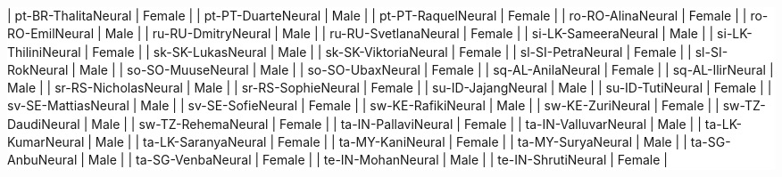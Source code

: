 | pt-BR-ThalitaNeural               | Female |
| pt-PT-DuarteNeural                | Male   |
| pt-PT-RaquelNeural                | Female |
| ro-RO-AlinaNeural                 | Female |
| ro-RO-EmilNeural                  | Male   |
| ru-RU-DmitryNeural                | Male   |
| ru-RU-SvetlanaNeural              | Female |
| si-LK-SameeraNeural               | Male   |
| si-LK-ThiliniNeural               | Female |
| sk-SK-LukasNeural                 | Male   |
| sk-SK-ViktoriaNeural              | Female |
| sl-SI-PetraNeural                 | Female |
| sl-SI-RokNeural                   | Male   |
| so-SO-MuuseNeural                 | Male   |
| so-SO-UbaxNeural                  | Female |
| sq-AL-AnilaNeural                 | Female |
| sq-AL-IlirNeural                  | Male   |
| sr-RS-NicholasNeural              | Male   |
| sr-RS-SophieNeural                | Female |
| su-ID-JajangNeural                | Male   |
| su-ID-TutiNeural                  | Female |
| sv-SE-MattiasNeural               | Male   |
| sv-SE-SofieNeural                 | Female |
| sw-KE-RafikiNeural                | Male   |
| sw-KE-ZuriNeural                  | Female |
| sw-TZ-DaudiNeural                 | Male   |
| sw-TZ-RehemaNeural                | Female |
| ta-IN-PallaviNeural               | Female |
| ta-IN-ValluvarNeural              | Male   |
| ta-LK-KumarNeural                 | Male   |
| ta-LK-SaranyaNeural               | Female |
| ta-MY-KaniNeural                  | Female |
| ta-MY-SuryaNeural                 | Male   |
| ta-SG-AnbuNeural                  | Male   |
| ta-SG-VenbaNeural                 | Female |
| te-IN-MohanNeural                 | Male   |
| te-IN-ShrutiNeural                | Female |
